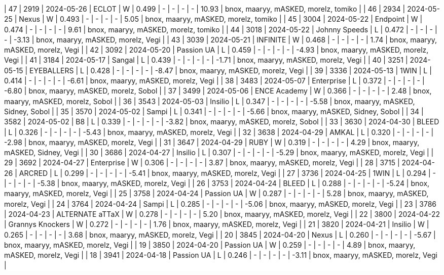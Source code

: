 |           47 |     2919 | 2024-05-26 | ECLOT             | W   | 0.499      | -            | -                | -                | -         |    10.93 | bnox, maaryy, mASKED, morelz, tomiko  |
|           46 |     2934 | 2024-05-25 | Nexus             | W   | 0.493      | -            | -                | -                | -         |     5.05 | bnox, maaryy, mASKED, morelz, tomiko  |
|           45 |     3004 | 2024-05-22 | Endpoint          | W   | 0.474      | -            | -                | -                | -         |     9.61 | bnox, maaryy, mASKED, morelz, tomiko  |
|           44 |     3018 | 2024-05-22 | Johnny Speeds     | L   | 0.472      | -            | -                | -                | -         |    -3.13 | bnox, maaryy, mASKED, morelz, Vegi    |
|           43 |     3039 | 2024-05-21 | INFINITE          | W   | 0.468      | -            | -                | -                | -         |     1.74 | bnox, maaryy, mASKED, morelz, Vegi    |
|           42 |     3092 | 2024-05-20 | Passion UA        | L   | 0.459      | -            | -                | -                | -         |    -4.93 | bnox, maaryy, mASKED, morelz, Vegi    |
|           41 |     3184 | 2024-05-17 | Sangal            | L   | 0.439      | -            | -                | -                | -         |    -1.71 | bnox, maaryy, mASKED, morelz, Vegi    |
|           40 |     3251 | 2024-05-15 | EYEBALLERS        | L   | 0.428      | -            | -                | -                | -         |    -8.47 | bnox, maaryy, mASKED, morelz, Vegi    |
|           39 |     3336 | 2024-05-13 | 1WIN              | L   | 0.414      | -            | -                | -                | -         |    -6.61 | bnox, maaryy, mASKED, morelz, Vegi    |
|           38 |     3483 | 2024-05-07 | Enterprise        | L   | 0.372      | -            | -                | -                | -         |    -6.80 | bnox, maaryy, mASKED, morelz, Sobol   |
|           37 |     3499 | 2024-05-06 | ENCE Academy      | W   | 0.366      | -            | -                | -                | -         |     2.48 | bnox, maaryy, mASKED, morelz, Sobol   |
|           36 |     3543 | 2024-05-03 | Insilio           | L   | 0.347      | -            | -                | -                | -         |    -5.58 | bnox, maaryy, mASKED, Sidney, Sobol   |
|           35 |     3570 | 2024-05-02 | Sampi             | L   | 0.341      | -            | -                | -                | -         |    -5.66 | bnox, maaryy, mASKED, Sidney, Sobol   |
|           34 |     3582 | 2024-05-02 | B8                | L   | 0.339      | -            | -                | -                | -         |    -3.82 | bnox, maaryy, mASKED, morelz, Sobol   |
|           33 |     3630 | 2024-04-30 | BLEED             | L   | 0.326      | -            | -                | -                | -         |    -5.43 | bnox, maaryy, mASKED, morelz, Vegi    |
|           32 |     3638 | 2024-04-29 | AMKAL             | L   | 0.320      | -            | -                | -                | -         |    -2.98 | bnox, maaryy, mASKED, morelz, Vegi    |
|           31 |     3647 | 2024-04-29 | RUBY              | W   | 0.319      | -            | -                | -                | -         |     4.29 | bnox, maaryy, mASKED, Sidney, Vegi    |
|           30 |     3686 | 2024-04-27 | Insilio           | L   | 0.307      | -            | -                | -                | -         |    -5.29 | bnox, maaryy, mASKED, morelz, Vegi    |
|           29 |     3692 | 2024-04-27 | Enterprise        | W   | 0.306      | -            | -                | -                | -         |     3.87 | bnox, maaryy, mASKED, morelz, Vegi    |
|           28 |     3715 | 2024-04-26 | ARCRED            | L   | 0.299      | -            | -                | -                | -         |    -5.41 | bnox, maaryy, mASKED, morelz, Vegi    |
|           27 |     3736 | 2024-04-25 | 1WIN              | L   | 0.294      | -            | -                | -                | -         |    -5.38 | bnox, maaryy, mASKED, morelz, Vegi    |
|           26 |     3753 | 2024-04-24 | BLEED             | L   | 0.288      | -            | -                | -                | -         |    -5.24 | bnox, maaryy, mASKED, morelz, Vegi    |
|           25 |     3758 | 2024-04-24 | Passion UA        | W   | 0.287      | -            | -                | -                | -         |     5.28 | bnox, maaryy, mASKED, morelz, Vegi    |
|           24 |     3764 | 2024-04-24 | Sampi             | L   | 0.285      | -            | -                | -                | -         |    -5.06 | bnox, maaryy, mASKED, morelz, Vegi    |
|           23 |     3786 | 2024-04-23 | ALTERNATE aTTaX   | W   | 0.278      | -            | -                | -                | -         |     5.20 | bnox, maaryy, mASKED, morelz, Vegi    |
|           22 |     3800 | 2024-04-22 | Grannys Knockers  | W   | 0.272      | -            | -                | -                | -         |     1.76 | bnox, maaryy, mASKED, morelz, Vegi    |
|           21 |     3820 | 2024-04-21 | Insilio           | W   | 0.265      | -            | -                | -                | -         |     3.68 | bnox, maaryy, mASKED, morelz, Vegi    |
|           20 |     3845 | 2024-04-20 | Nexus             | L   | 0.260      | -            | -                | -                | -         |    -5.67 | bnox, maaryy, mASKED, morelz, Vegi    |
|           19 |     3850 | 2024-04-20 | Passion UA        | W   | 0.259      | -            | -                | -                | -         |     4.89 | bnox, maaryy, mASKED, morelz, Vegi    |
|           18 |     3941 | 2024-04-18 | Passion UA        | L   | 0.246      | -            | -                | -                | -         |    -3.11 | bnox, maaryy, mASKED, morelz, Vegi    |